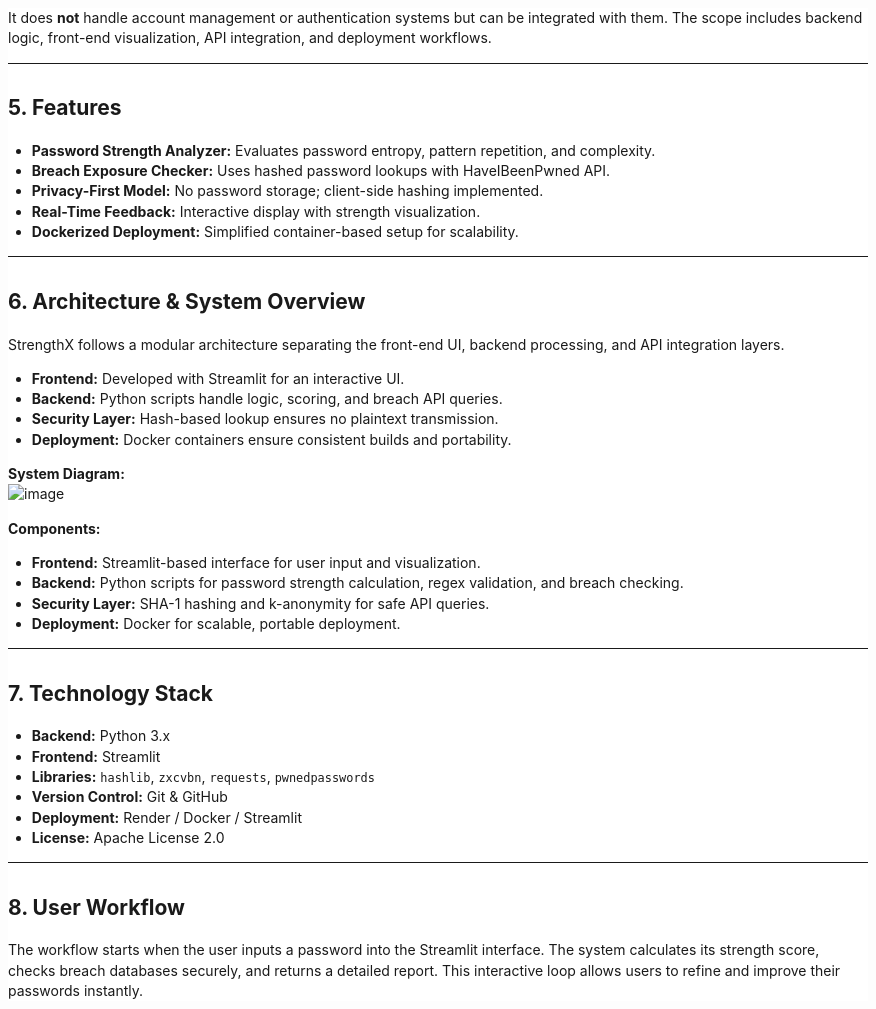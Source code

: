 It does **not** handle account management or authentication systems but can be integrated with them. The scope includes backend logic, front-end visualization, API integration, and deployment workflows.

---

## 5. Features
- **Password Strength Analyzer:** Evaluates password entropy, pattern repetition, and complexity.  
- **Breach Exposure Checker:** Uses hashed password lookups with HaveIBeenPwned API.  
- **Privacy-First Model:** No password storage; client-side hashing implemented.  
- **Real-Time Feedback:** Interactive display with strength visualization.  
- **Dockerized Deployment:** Simplified container-based setup for scalability.  

---

## 6. Architecture & System Overview
StrengthX follows a modular architecture separating the front-end UI, backend processing, and API integration layers.

- **Frontend:** Developed with Streamlit for an interactive UI.  
- **Backend:** Python scripts handle logic, scoring, and breach API queries.  
- **Security Layer:** Hash-based lookup ensures no plaintext transmission.  
- **Deployment:** Docker containers ensure consistent builds and portability.  

**System Diagram:**  
 <img width="560" height="376" alt="image" src="https://github.com/user-attachments/assets/580e2dcd-9112-4371-839f-76383f425795" />



**Components:**  
- **Frontend:** Streamlit-based interface for user input and visualization.  
- **Backend:** Python scripts for password strength calculation, regex validation, and breach checking.  
- **Security Layer:** SHA-1 hashing and k-anonymity for safe API queries.  
- **Deployment:** Docker for scalable, portable deployment.

---

## 7. Technology Stack
- **Backend:** Python 3.x  
- **Frontend:** Streamlit  
- **Libraries:** `hashlib`, `zxcvbn`, `requests`, `pwnedpasswords`  
- **Version Control:** Git & GitHub  
- **Deployment:** Render / Docker / Streamlit  
- **License:** Apache License 2.0  

---

## 8. User Workflow

The workflow starts when the user inputs a password into the Streamlit interface. The system calculates its strength score, checks breach databases securely, and returns a detailed report. This interactive loop allows users to refine and improve their passwords instantly.
